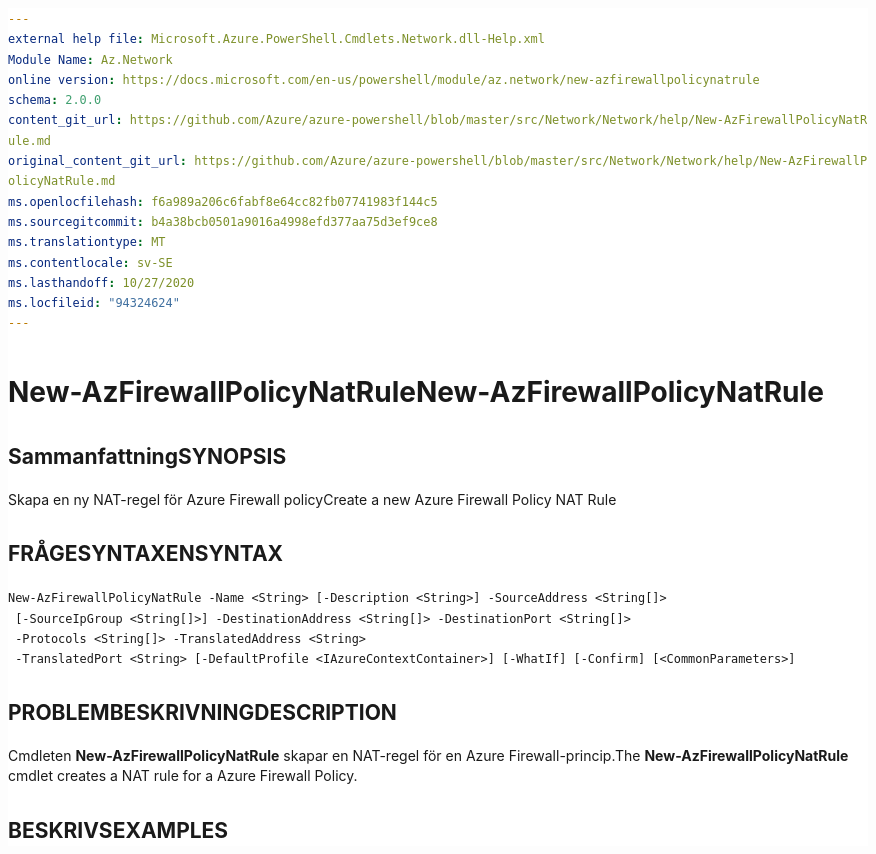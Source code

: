 ```yaml
---
external help file: Microsoft.Azure.PowerShell.Cmdlets.Network.dll-Help.xml
Module Name: Az.Network
online version: https://docs.microsoft.com/en-us/powershell/module/az.network/new-azfirewallpolicynatrule
schema: 2.0.0
content_git_url: https://github.com/Azure/azure-powershell/blob/master/src/Network/Network/help/New-AzFirewallPolicyNatRule.md
original_content_git_url: https://github.com/Azure/azure-powershell/blob/master/src/Network/Network/help/New-AzFirewallPolicyNatRule.md
ms.openlocfilehash: f6a989a206c6fabf8e64cc82fb07741983f144c5
ms.sourcegitcommit: b4a38bcb0501a9016a4998efd377aa75d3ef9ce8
ms.translationtype: MT
ms.contentlocale: sv-SE
ms.lasthandoff: 10/27/2020
ms.locfileid: "94324624"
---
```

# <span data-ttu-id="7d2dc-101">New-AzFirewallPolicyNatRule</span><span class="sxs-lookup"><span data-stu-id="7d2dc-101">New-AzFirewallPolicyNatRule</span></span>

## <span data-ttu-id="7d2dc-102">Sammanfattning</span><span class="sxs-lookup"><span data-stu-id="7d2dc-102">SYNOPSIS</span></span>
<span data-ttu-id="7d2dc-103">Skapa en ny NAT-regel för Azure Firewall policy</span><span class="sxs-lookup"><span data-stu-id="7d2dc-103">Create a new Azure Firewall Policy NAT Rule</span></span>

## <span data-ttu-id="7d2dc-104">FRÅGESYNTAXEN</span><span class="sxs-lookup"><span data-stu-id="7d2dc-104">SYNTAX</span></span>

```
New-AzFirewallPolicyNatRule -Name <String> [-Description <String>] -SourceAddress <String[]>
 [-SourceIpGroup <String[]>] -DestinationAddress <String[]> -DestinationPort <String[]>
 -Protocols <String[]> -TranslatedAddress <String>
 -TranslatedPort <String> [-DefaultProfile <IAzureContextContainer>] [-WhatIf] [-Confirm] [<CommonParameters>]
```

## <span data-ttu-id="7d2dc-105">PROBLEMBESKRIVNING</span><span class="sxs-lookup"><span data-stu-id="7d2dc-105">DESCRIPTION</span></span>
<span data-ttu-id="7d2dc-106">Cmdleten **New-AzFirewallPolicyNatRule** skapar en NAT-regel för en Azure Firewall-princip.</span><span class="sxs-lookup"><span data-stu-id="7d2dc-106">The **New-AzFirewallPolicyNatRule** cmdlet creates a NAT rule for a Azure Firewall Policy.</span></span>

## <span data-ttu-id="7d2dc-107">BESKRIVS</span><span class="sxs-lookup"><span data-stu-id="7d2dc-107">EXAMPLES</span></span>
